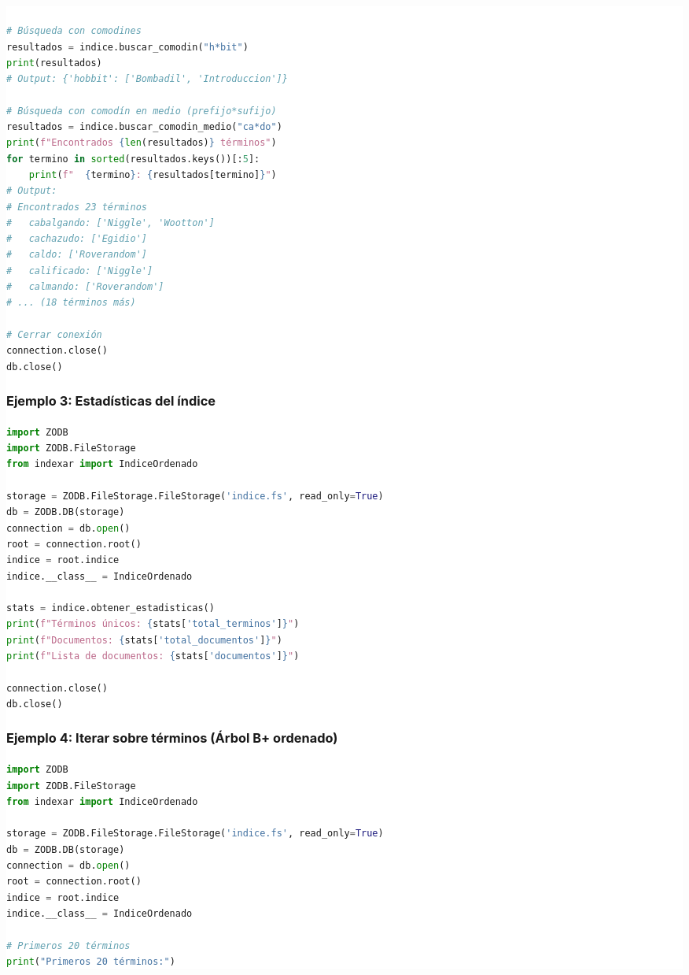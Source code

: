 ```python

# Búsqueda con comodines
resultados = indice.buscar_comodin("h*bit")
print(resultados)
# Output: {'hobbit': ['Bombadil', 'Introduccion']}

# Búsqueda con comodín en medio (prefijo*sufijo)
resultados = indice.buscar_comodin_medio("ca*do")
print(f"Encontrados {len(resultados)} términos")
for termino in sorted(resultados.keys())[:5]:
    print(f"  {termino}: {resultados[termino]}")
# Output:
# Encontrados 23 términos
#   cabalgando: ['Niggle', 'Wootton']
#   cachazudo: ['Egidio']
#   caldo: ['Roverandom']
#   calificado: ['Niggle']
#   calmando: ['Roverandom']
# ... (18 términos más)

# Cerrar conexión
connection.close()
db.close()
```

### Ejemplo 3: Estadísticas del índice

```python
import ZODB
import ZODB.FileStorage
from indexar import IndiceOrdenado

storage = ZODB.FileStorage.FileStorage('indice.fs', read_only=True)
db = ZODB.DB(storage)
connection = db.open()
root = connection.root()
indice = root.indice
indice.__class__ = IndiceOrdenado

stats = indice.obtener_estadisticas()
print(f"Términos únicos: {stats['total_terminos']}")
print(f"Documentos: {stats['total_documentos']}")
print(f"Lista de documentos: {stats['documentos']}")

connection.close()
db.close()
```

### Ejemplo 4: Iterar sobre términos (Árbol B+ ordenado)

```python
import ZODB
import ZODB.FileStorage
from indexar import IndiceOrdenado

storage = ZODB.FileStorage.FileStorage('indice.fs', read_only=True)
db = ZODB.DB(storage)
connection = db.open()
root = connection.root()
indice = root.indice
indice.__class__ = IndiceOrdenado

# Primeros 20 términos
print("Primeros 20 términos:")
```